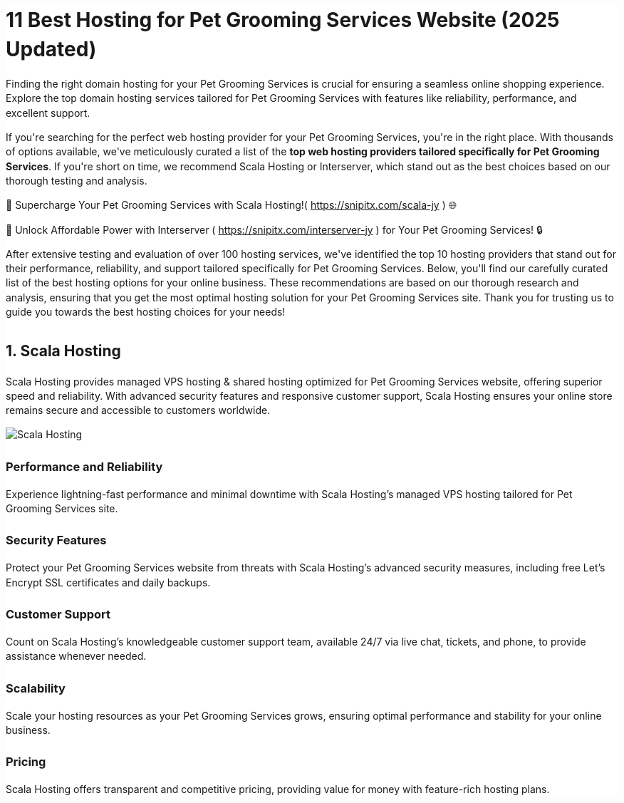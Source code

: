 # 11 Best Hosting for Pet Grooming Services Website (2025 Updated)

Finding the right domain hosting for your Pet Grooming Services is crucial for ensuring a seamless online shopping experience. Explore the top domain hosting services tailored for Pet Grooming Services with features like reliability, performance, and excellent support.

If you're searching for the perfect web hosting provider for your Pet Grooming Services, you're in the right place. With thousands of options available, we've meticulously curated a list of the **top web hosting providers tailored specifically for Pet Grooming Services**. If you're short on time, we recommend Scala Hosting or Interserver, which stand out as the best choices based on our thorough testing and analysis.

🚀 Supercharge Your Pet Grooming Services with Scala Hosting!( https://snipitx.com/scala-jy ) 🌐 

💸 Unlock Affordable Power with Interserver ( https://snipitx.com/interserver-jy ) for Your Pet Grooming Services! 🔒

After extensive testing and evaluation of over 100 hosting services, we've identified the top 10 hosting providers that stand out for their performance, reliability, and support tailored specifically for Pet Grooming Services. Below, you'll find our carefully curated list of the best hosting options for your online business. These recommendations are based on our thorough research and analysis, ensuring that you get the most optimal hosting solution for your Pet Grooming Services site. Thank you for trusting us to guide you towards the best hosting choices for your needs!

## 1. Scala Hosting

Scala Hosting provides managed VPS hosting & shared hosting optimized for Pet Grooming Services website, offering superior speed and reliability. With advanced security features and responsive customer support, Scala Hosting ensures your online store remains secure and accessible to customers worldwide.

![Scala Hosting](https://i.imgur.com/uJ5JIK3.png "Scala Web Hosting")

### Performance and Reliability
Experience lightning-fast performance and minimal downtime with Scala Hosting’s managed VPS hosting tailored for Pet Grooming Services site.

### Security Features
Protect your Pet Grooming Services website from threats with Scala Hosting’s advanced security measures, including free Let’s Encrypt SSL certificates and daily backups.

### Customer Support
Count on Scala Hosting’s knowledgeable customer support team, available 24/7 via live chat, tickets, and phone, to provide assistance whenever needed.

### Scalability
Scale your hosting resources as your Pet Grooming Services grows, ensuring optimal performance and stability for your online business.

### Pricing
Scala Hosting offers transparent and competitive pricing, providing value for money with feature-rich hosting plans.
